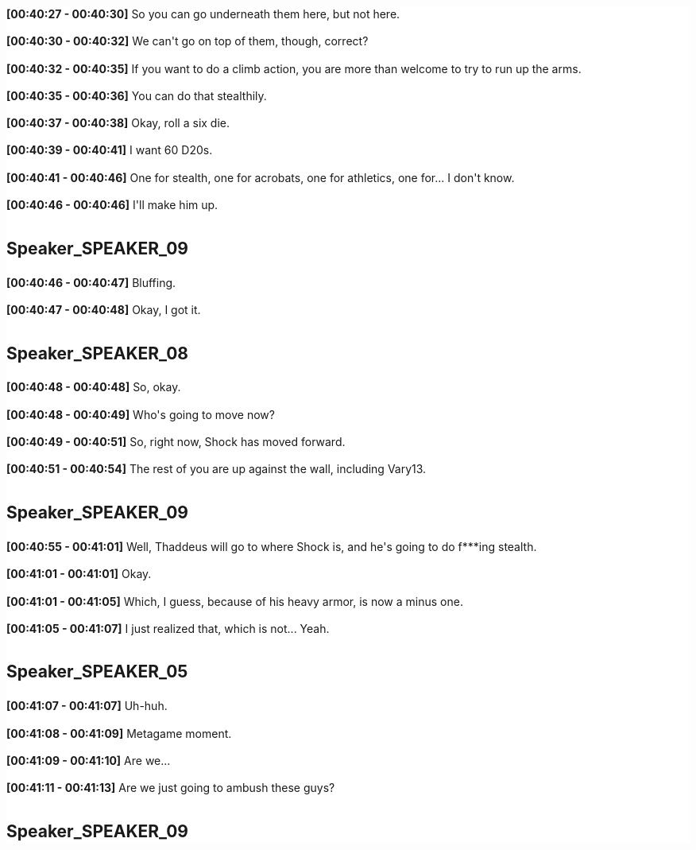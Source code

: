 **[00:40:27 - 00:40:30]** So you can go underneath them here, but not here.

**[00:40:30 - 00:40:32]** We can't go on top of them, though, correct?

**[00:40:32 - 00:40:35]** If you want to do a climb action, you are more than welcome to try to run up the arms.

**[00:40:35 - 00:40:36]** You can do that stealthily.

**[00:40:37 - 00:40:38]** Okay, roll a six die.

**[00:40:39 - 00:40:41]** I want 60 D20s.

**[00:40:41 - 00:40:46]** One for stealth, one for acrobats, one for athletics, one for... I don't know.

**[00:40:46 - 00:40:46]** I'll make him up.


## Speaker_SPEAKER_09

**[00:40:46 - 00:40:47]** Bluffing.

**[00:40:47 - 00:40:48]** Okay, I got it.


## Speaker_SPEAKER_08

**[00:40:48 - 00:40:48]** So, okay.

**[00:40:48 - 00:40:49]** Who's going to move now?

**[00:40:49 - 00:40:51]** So, right now, Shock has moved forward.

**[00:40:51 - 00:40:54]** The rest of you are up against the wall, including Vary13.


## Speaker_SPEAKER_09

**[00:40:55 - 00:41:01]** Well, Thaddeus will go to where Shock is, and he's going to do f***ing stealth.

**[00:41:01 - 00:41:01]** Okay.

**[00:41:01 - 00:41:05]** Which, I guess, because of his heavy armor, is now a minus one.

**[00:41:05 - 00:41:07]** I just realized that, which is not... Yeah.


## Speaker_SPEAKER_05

**[00:41:07 - 00:41:07]** Uh-huh.

**[00:41:08 - 00:41:09]** Metagame moment.

**[00:41:09 - 00:41:10]** Are we...

**[00:41:11 - 00:41:13]** Are we just going to ambush these guys?


## Speaker_SPEAKER_09
